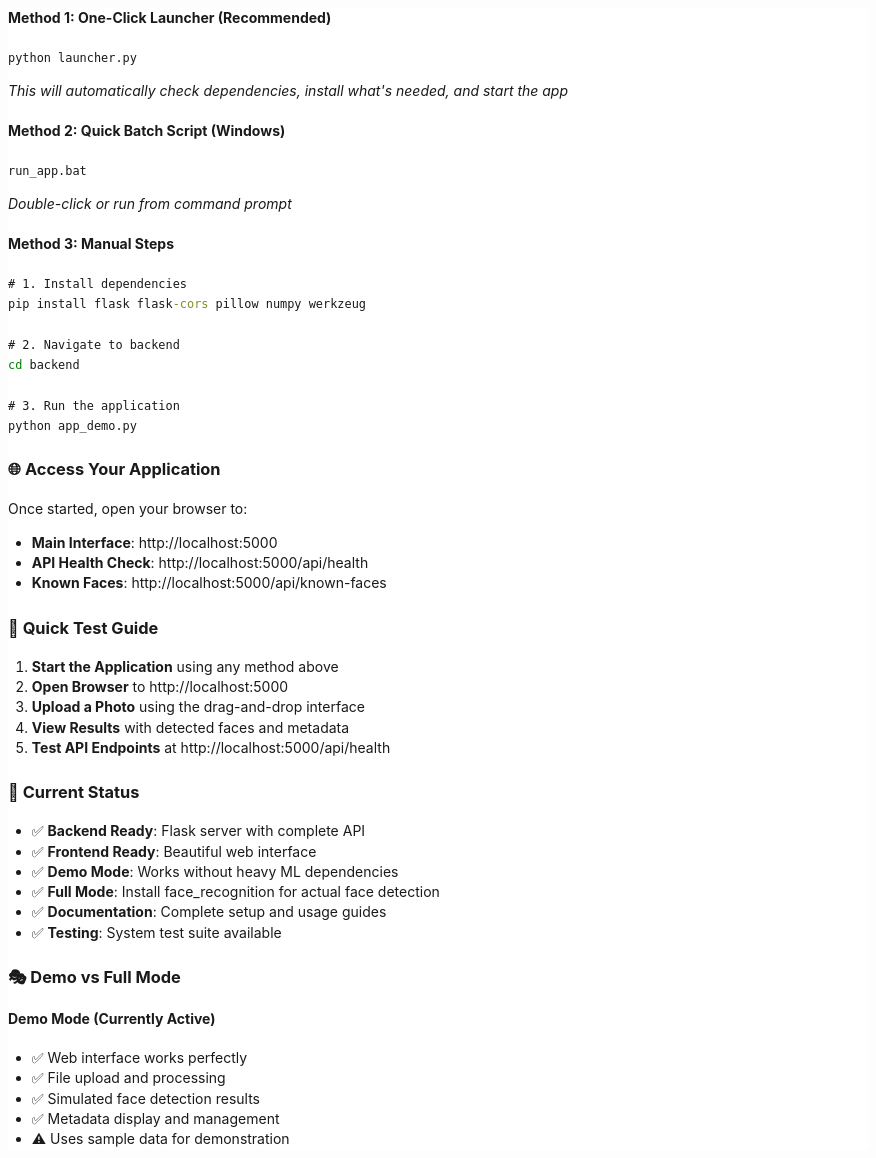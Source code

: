 #### **Method 1: One-Click Launcher (Recommended)**
```cmd
python launcher.py
```

*This will automatically check dependencies, install what's needed, and start the app*

#### **Method 2: Quick Batch Script (Windows)**
```cmd
run_app.bat
```

*Double-click or run from command prompt*

#### **Method 3: Manual Steps**
```cmd
# 1. Install dependencies
pip install flask flask-cors pillow numpy werkzeug

# 2. Navigate to backend
cd backend

# 3. Run the application
python app_demo.py
```

### 🌐 **Access Your Application**
Once started, open your browser to:
- **Main Interface**: http://localhost:5000
- **API Health Check**: http://localhost:5000/api/health
- **Known Faces**: http://localhost:5000/api/known-faces

### 📸 **Quick Test Guide**

1. **Start the Application** using any method above
2. **Open Browser** to http://localhost:5000
3. **Upload a Photo** using the drag-and-drop interface
4. **View Results** with detected faces and metadata
5. **Test API Endpoints** at http://localhost:5000/api/health

### 🔧 **Current Status**
- ✅ **Backend Ready**: Flask server with complete API
- ✅ **Frontend Ready**: Beautiful web interface
- ✅ **Demo Mode**: Works without heavy ML dependencies
- ✅ **Full Mode**: Install face_recognition for actual face detection
- ✅ **Documentation**: Complete setup and usage guides
- ✅ **Testing**: System test suite available

### 🎭 **Demo vs Full Mode**

#### **Demo Mode (Currently Active)**
- ✅ Web interface works perfectly
- ✅ File upload and processing
- ✅ Simulated face detection results
- ✅ Metadata display and management
- ⚠️ Uses sample data for demonstration
